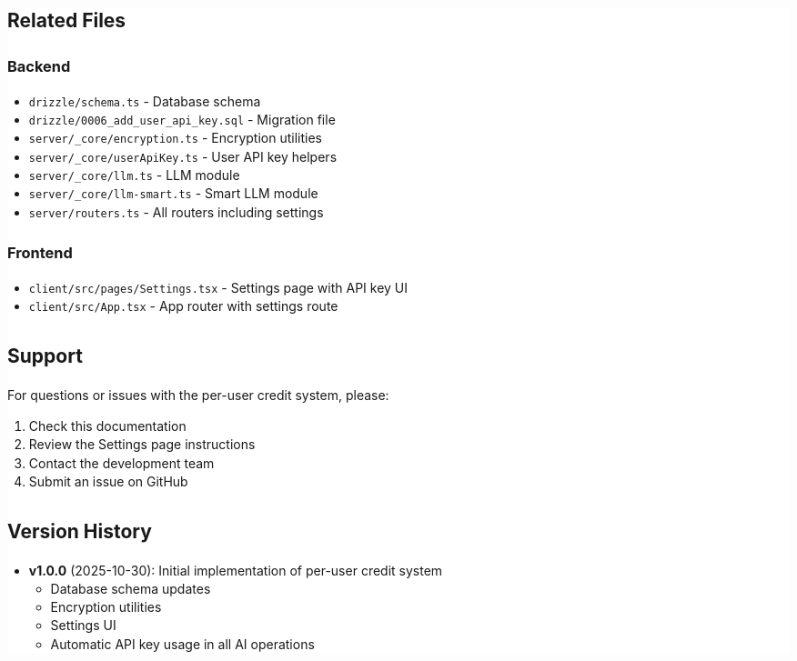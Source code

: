 ## Related Files

### Backend
- `drizzle/schema.ts` - Database schema
- `drizzle/0006_add_user_api_key.sql` - Migration file
- `server/_core/encryption.ts` - Encryption utilities
- `server/_core/userApiKey.ts` - User API key helpers
- `server/_core/llm.ts` - LLM module
- `server/_core/llm-smart.ts` - Smart LLM module
- `server/routers.ts` - All routers including settings

### Frontend
- `client/src/pages/Settings.tsx` - Settings page with API key UI
- `client/src/App.tsx` - App router with settings route

## Support

For questions or issues with the per-user credit system, please:
1. Check this documentation
2. Review the Settings page instructions
3. Contact the development team
4. Submit an issue on GitHub

## Version History

- **v1.0.0** (2025-10-30): Initial implementation of per-user credit system
  - Database schema updates
  - Encryption utilities
  - Settings UI
  - Automatic API key usage in all AI operations
